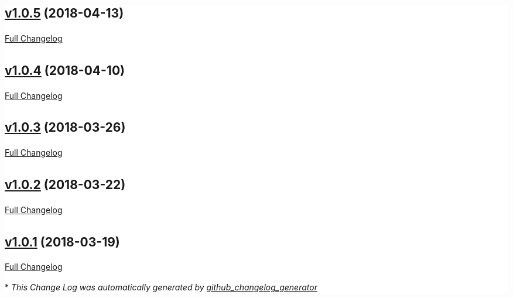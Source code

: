 ## [v1.0.5](https://github.com/youzan/vant/tree/v1.0.5) (2018-04-13)
[Full Changelog](https://github.com/youzan/vant/compare/v1.0.4...v1.0.5)

## [v1.0.4](https://github.com/youzan/vant/tree/v1.0.4) (2018-04-10)
[Full Changelog](https://github.com/youzan/vant/compare/v1.0.3...v1.0.4)

## [v1.0.3](https://github.com/youzan/vant/tree/v1.0.3) (2018-03-26)
[Full Changelog](https://github.com/youzan/vant/compare/v1.0.2...v1.0.3)

## [v1.0.2](https://github.com/youzan/vant/tree/v1.0.2) (2018-03-22)
[Full Changelog](https://github.com/youzan/vant/compare/v1.0.1...v1.0.2)

## [v1.0.1](https://github.com/youzan/vant/tree/v1.0.1) (2018-03-19)
[Full Changelog](https://github.com/youzan/vant/compare/v1.0.0...v1.0.1)



\* *This Change Log was automatically generated by [github_changelog_generator](https://github.com/skywinder/Github-Changelog-Generator)*